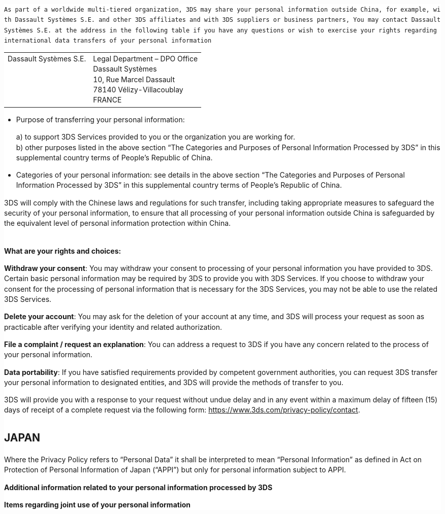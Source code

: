    As part of a worldwide multi-tiered organization, 3DS may share your personal information outside China, for example, with Dassault Systèmes S.E. and other 3DS affiliates and with 3DS suppliers or business partners, You may contact Dassault Systèmes S.E. at the address in the following table if you have any questions or wish to exercise your rights regarding international data transfers of your personal information
    

|     |     |
| --- | --- |
| Dassault Systèmes S.E. | Legal Department – DPO Office  <br>Dassault Systèmes   <br>10, Rue Marcel Dassault  <br>78140 Vélizy-Villacoublay  <br>FRANCE |

* Purpose of transferring your personal information:
    
    a) to support 3DS Services provided to you or the organization you are working for.   
    b) other purposes listed in the above section “The Categories and Purposes of Personal Information Processed by 3DS” in this supplemental country terms of People’s Republic of China.
    
* Categories of your personal information: see details in the above section “The Categories and Purposes of Personal Information Processed by 3DS” in this supplemental country terms of People’s Republic of China.

3DS will comply with the Chinese laws and regulations for such transfer, including taking appropriate measures to safeguard the security of your personal information, to ensure that all processing of your personal information outside China is safeguarded by the equivalent level of personal information protection within China.   
 

**What are your rights and choices:**

**Withdraw your consent**: You may withdraw your consent to processing of your personal information you have provided to 3DS. Certain basic personal information may be required by 3DS to provide you with 3DS Services. If you choose to withdraw your consent for the processing of personal information that is necessary for the 3DS Services, you may not be able to use the related 3DS Services.

**Delete your account**: You may ask for the deletion of your account at any time, and 3DS will process your request as soon as practicable after verifying your identity and related authorization.

**File a complaint / request an explanation**: You can address a request to 3DS if you have any concern related to the process of your personal information.

**Data portability**: If you have satisfied requirements provided by competent government authorities, you can request 3DS transfer your personal information to designated entities, and 3DS will provide the methods of transfer to you.

3DS will provide you with a response to your request without undue delay and in any event within a maximum delay of fifteen (15) days of receipt of a complete request via the following form: https://www.3ds.com/privacy-policy/contact.

JAPAN
-----

Where the Privacy Policy refers to “Personal Data” it shall be interpreted to mean “Personal Information” as defined in Act on Protection of Personal Information of Japan (“APPI”) but only for personal information subject to APPI.  

**Additional information related to your personal information processed by 3DS**

**Items regarding joint use of your personal information**
